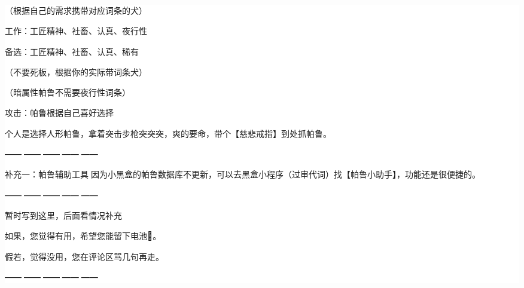 （根据自己的需求携带对应词条的犬）

工作：工匠精神、社畜、认真、夜行性

备选：工匠精神、社畜、认真、稀有

（不要死板，根据你的实际带词条犬）

（暗属性帕鲁不需要夜行性词条）

攻击：帕鲁根据自己喜好选择

个人是选择人形帕鲁，拿着突击步枪突突突，爽的要命，带个【慈悲戒指】到处抓帕鲁。

—— —— —— —— ——

补充一：帕鲁辅助工具
因为小黑盒的帕鲁数据库不更新，可以去黑盒小程序（过审代词）找【帕鲁小助手】，功能还是很便捷的。

—— —— —— —— ——

暂时写到这里，后面看情况补充

如果，您觉得有用，希望您能留下电池🔋。

假若，觉得没用，您在评论区骂几句再走。

—— —— —— —— ——